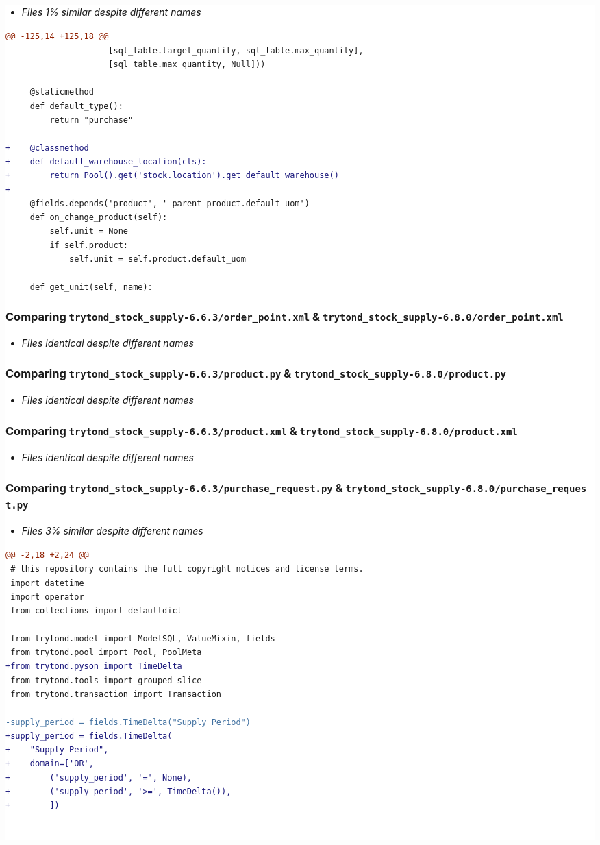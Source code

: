  * *Files 1% similar despite different names*

```diff
@@ -125,14 +125,18 @@
                     [sql_table.target_quantity, sql_table.max_quantity],
                     [sql_table.max_quantity, Null]))
 
     @staticmethod
     def default_type():
         return "purchase"
 
+    @classmethod
+    def default_warehouse_location(cls):
+        return Pool().get('stock.location').get_default_warehouse()
+
     @fields.depends('product', '_parent_product.default_uom')
     def on_change_product(self):
         self.unit = None
         if self.product:
             self.unit = self.product.default_uom
 
     def get_unit(self, name):
```

### Comparing `trytond_stock_supply-6.6.3/order_point.xml` & `trytond_stock_supply-6.8.0/order_point.xml`

 * *Files identical despite different names*

### Comparing `trytond_stock_supply-6.6.3/product.py` & `trytond_stock_supply-6.8.0/product.py`

 * *Files identical despite different names*

### Comparing `trytond_stock_supply-6.6.3/product.xml` & `trytond_stock_supply-6.8.0/product.xml`

 * *Files identical despite different names*

### Comparing `trytond_stock_supply-6.6.3/purchase_request.py` & `trytond_stock_supply-6.8.0/purchase_request.py`

 * *Files 3% similar despite different names*

```diff
@@ -2,18 +2,24 @@
 # this repository contains the full copyright notices and license terms.
 import datetime
 import operator
 from collections import defaultdict
 
 from trytond.model import ModelSQL, ValueMixin, fields
 from trytond.pool import Pool, PoolMeta
+from trytond.pyson import TimeDelta
 from trytond.tools import grouped_slice
 from trytond.transaction import Transaction
 
-supply_period = fields.TimeDelta("Supply Period")
+supply_period = fields.TimeDelta(
+    "Supply Period",
+    domain=['OR',
+        ('supply_period', '=', None),
+        ('supply_period', '>=', TimeDelta()),
+        ])
 
 
```